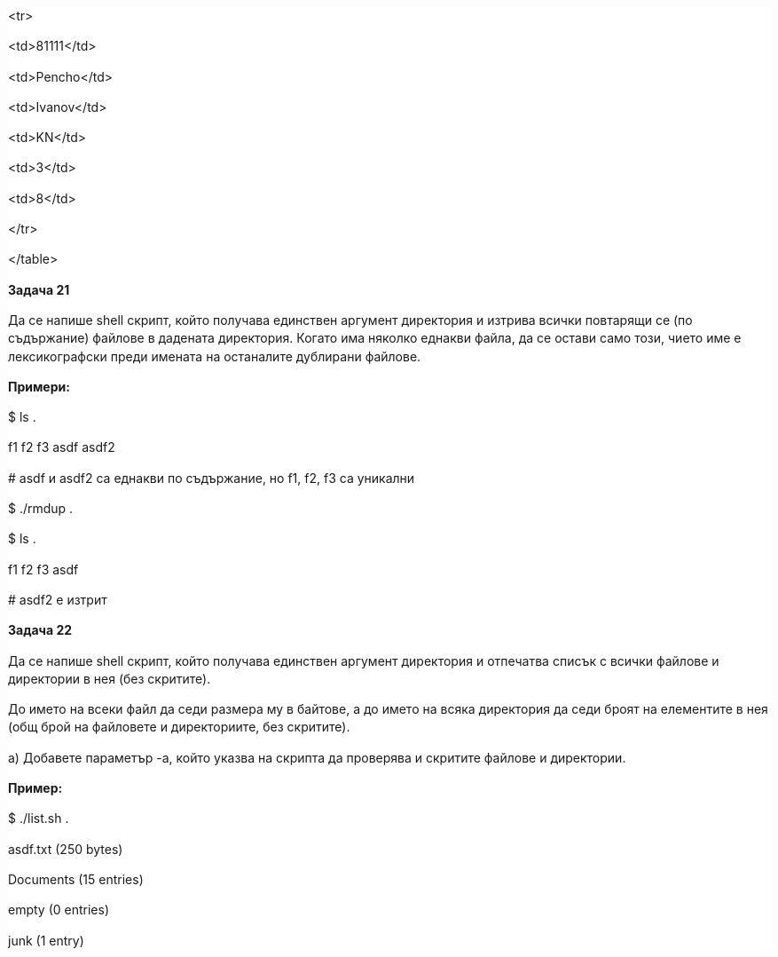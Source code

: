 \<tr\>

\<td\>81111\</td\>

\<td\>Pencho\</td\>

\<td\>Ivanov\</td\>

\<td\>KN\</td\>

\<td\>3\</td\>

\<td\>8\</td\>

\</tr\>

\</table\>

**Задача 21**

Да се напише shell скрипт, който получава единствен аргумент директория и
изтрива всички повтарящи се (по съдържание) файлове в дадената директория.
Когато има няколко еднакви файла, да се остави само този, чието име е
лексикографски преди имената на останалите дублирани файлове.

**Примери:**

\$ ls .

f1 f2 f3 asdf asdf2

\# asdf и asdf2 са еднакви по съдържание, но f1, f2, f3 са уникални

\$ ./rmdup .

\$ ls .

f1 f2 f3 asdf

\# asdf2 е изтрит

**Задача 22**

Да се напише shell скрипт, който получава единствен аргумент директория и
отпечатва списък с всички файлове и директории в нея (без скритите).

До името на всеки файл да седи размера му в байтове, а до името на всяка
директория да седи броят на елементите в нея (общ брой на файловете и
директориите, без скритите).

a) Добавете параметър -a, който указва на скрипта да проверява и скритите
файлове и директории.

**Пример:**

\$ ./list.sh .

asdf.txt (250 bytes)

Documents (15 entries)

empty (0 entries)

junk (1 entry)

